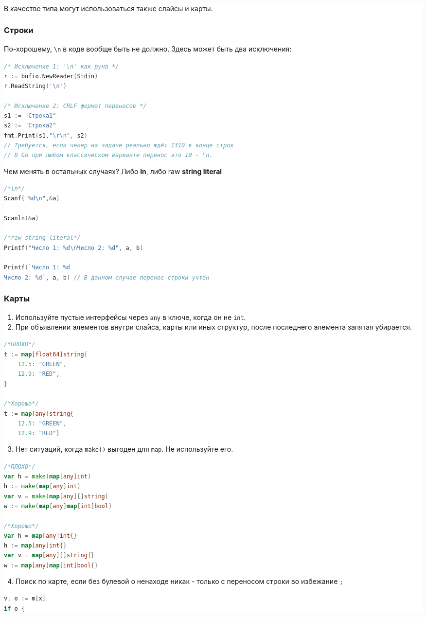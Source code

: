 В качестве типа могут использоваться также слайсы и карты.

### Строки

По-хорошему, `\n` в коде вообще быть не должно. Здесь может быть два исключения:
```go
/* Исключение 1: '\n' как руна */
r := bufio.NewReader(Stdin)
r.ReadString('\n')

/* Исключение 2: CRLF формат переносов */
s1 := "Строка1"
s2 := "Строка2"
fmt.Print(s1,"\r\n", s2)
// Требуется, если чекер на задаче реально ждёт 1310 в конце строк
// В Go при любом классическом варианте перенос это 10 - \n.
```
Чем менять в остальных случаях? Либо **ln**, либо raw **string literal**
```go
/*ln*/
Scanf("%d\n",&a)

Scanln(&a)

/*raw string literal*/
Printf("Число 1: %d\nЧисло 2: %d", a, b)

Printf(`Число 1: %d
Число 2: %d`, a, b) // В данном случае перенос строки учтён
```

### Карты

1. Используйте пустые интерфейсы через `any` в ключе, когда он не `int`.
2. При объявлении элементов внутри слайса, карты или иных структур, после последнего элемента запятая убирается.
```go
/*ПЛОХО*/
t := map[float64]string{
    12.5: "GREEN",
    12.9: "RED",
}

/*Хорошо*/
t := map[any]string{
    12.5: "GREEN",
    12.9: "RED"}
```
3. Нет ситуаций, когда `make()` выгоден для `map`. Не используйте его.
```go
/*ПЛОХО*/
var h = make(map[any]int)
h := make(map[any]int)
var v = make(map[any][]string)
w := make(map[any]map[int]bool)

/*Хорошо*/
var h = map[any]int{}
h := map[any]int{}
var v = map[any][]string{}
w := map[any]map[int]bool{}
```
4. Поиск по карте, если без булевой о ненаходе никак - только с переносом строки во избежание `;`
```go
v, o := m[x]
if o {
```